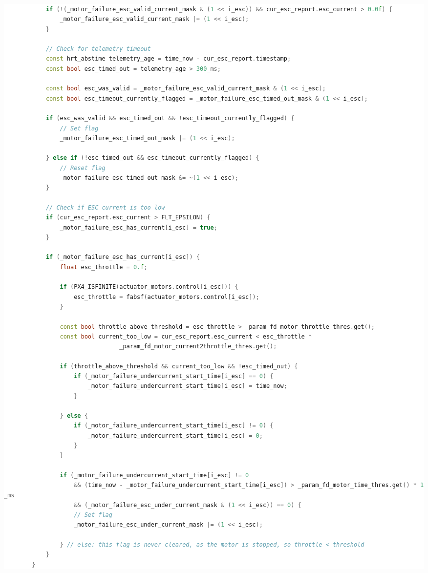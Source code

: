 ```c++
			if (!(_motor_failure_esc_valid_current_mask & (1 << i_esc)) && cur_esc_report.esc_current > 0.0f) {
				_motor_failure_esc_valid_current_mask |= (1 << i_esc);
			}

			// Check for telemetry timeout
			const hrt_abstime telemetry_age = time_now - cur_esc_report.timestamp;
			const bool esc_timed_out = telemetry_age > 300_ms;

			const bool esc_was_valid = _motor_failure_esc_valid_current_mask & (1 << i_esc);
			const bool esc_timeout_currently_flagged = _motor_failure_esc_timed_out_mask & (1 << i_esc);

			if (esc_was_valid && esc_timed_out && !esc_timeout_currently_flagged) {
				// Set flag
				_motor_failure_esc_timed_out_mask |= (1 << i_esc);

			} else if (!esc_timed_out && esc_timeout_currently_flagged) {
				// Reset flag
				_motor_failure_esc_timed_out_mask &= ~(1 << i_esc);
			}

			// Check if ESC current is too low
			if (cur_esc_report.esc_current > FLT_EPSILON) {
				_motor_failure_esc_has_current[i_esc] = true;
			}

			if (_motor_failure_esc_has_current[i_esc]) {
				float esc_throttle = 0.f;

				if (PX4_ISFINITE(actuator_motors.control[i_esc])) {
					esc_throttle = fabsf(actuator_motors.control[i_esc]);
				}

				const bool throttle_above_threshold = esc_throttle > _param_fd_motor_throttle_thres.get();
				const bool current_too_low = cur_esc_report.esc_current < esc_throttle *
							     _param_fd_motor_current2throttle_thres.get();

				if (throttle_above_threshold && current_too_low && !esc_timed_out) {
					if (_motor_failure_undercurrent_start_time[i_esc] == 0) {
						_motor_failure_undercurrent_start_time[i_esc] = time_now;
					}

				} else {
					if (_motor_failure_undercurrent_start_time[i_esc] != 0) {
						_motor_failure_undercurrent_start_time[i_esc] = 0;
					}
				}

				if (_motor_failure_undercurrent_start_time[i_esc] != 0
				    && (time_now - _motor_failure_undercurrent_start_time[i_esc]) > _param_fd_motor_time_thres.get() * 1_ms
				    && (_motor_failure_esc_under_current_mask & (1 << i_esc)) == 0) {
					// Set flag
					_motor_failure_esc_under_current_mask |= (1 << i_esc);

				} // else: this flag is never cleared, as the motor is stopped, so throttle < threshold
			}
		}

```